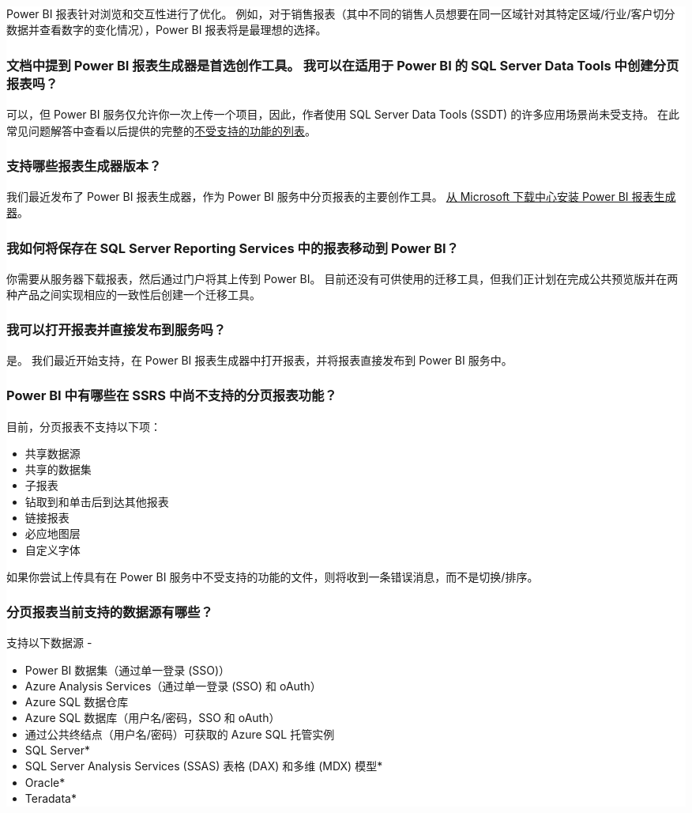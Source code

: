 Power BI 报表针对浏览和交互性进行了优化。  例如，对于销售报表（其中不同的销售人员想要在同一区域针对其特定区域/行业/客户切分数据并查看数字的变化情况），Power BI 报表将是最理想的选择。

### <a name="the-documentation-says-power-bi-report-builder-is-the-preferred-authoring-tool-can-i-create-paginated-reports-in-sql-server-data-tools-for-power-bi"></a>文档中提到 Power BI 报表生成器是首选创作工具。 我可以在适用于 Power BI 的 SQL Server Data Tools 中创建分页报表吗？

可以，但 Power BI 服务仅允许你一次上传一个项目，因此，作者使用 SQL Server Data Tools (SSDT) 的许多应用场景尚未受支持。 在此常见问题解答中查看以后提供的完整的[不受支持的功能的列表](#what-paginated-report-features-in-ssrs-arent-yet-supported-in-power-bi)。  

### <a name="what-versions-of-report-builder-do-you-support"></a>支持哪些报表生成器版本？

我们最近发布了 Power BI 报表生成器，作为 Power BI 服务中分页报表的主要创作工具。 [从 Microsoft 下载中心安装 Power BI 报表生成器](https://go.microsoft.com/fwlink/?linkid=2086513)。

### <a name="how-do-i-move-existing-reports-i-have-saved-in-sql-server-reporting-services-to-power-bi"></a>我如何将保存在 SQL Server Reporting Services 中的报表移动到 Power BI？

你需要从服务器下载报表，然后通过门户将其上传到 Power BI。  目前还没有可供使用的迁移工具，但我们正计划在完成公共预览版并在两种产品之间实现相应的一致性后创建一个迁移工具。

### <a name="can-i-open-reports-and-publish-directly-to-the-service"></a>我可以打开报表并直接发布到服务吗？

是。 我们最近开始支持，在 Power BI 报表生成器中打开报表，并将报表直接发布到 Power BI 服务中。

### <a name="what-paginated-report-features-in-ssrs-arent-yet-supported-in-power-bi"></a>Power BI 中有哪些在 SSRS 中尚不支持的分页报表功能？

目前，分页报表不支持以下项：

- 共享数据源
- 共享的数据集
- 子报表
- 钻取到和单击后到达其他报表
- 链接报表
- 必应地图层
- 自定义字体

如果你尝试上传具有在 Power BI 服务中不受支持的功能的文件，则将收到一条错误消息，而不是切换/排序。

### <a name="what-data-sources-do-you-support-currently-for-paginated-reports"></a>分页报表当前支持的数据源有哪些？

支持以下数据源 - 

- Power BI 数据集（通过单一登录 (SSO)）
- Azure Analysis Services（通过单一登录 (SSO) 和 oAuth）
- Azure SQL 数据仓库
- Azure SQL 数据库（用户名/密码，SSO 和 oAuth）
- 通过公共终结点（用户名/密码）可获取的 Azure SQL 托管实例
- SQL Server*
- SQL Server Analysis Services (SSAS) 表格 (DAX) 和多维 (MDX) 模型* 
- Oracle* 
- Teradata* 
